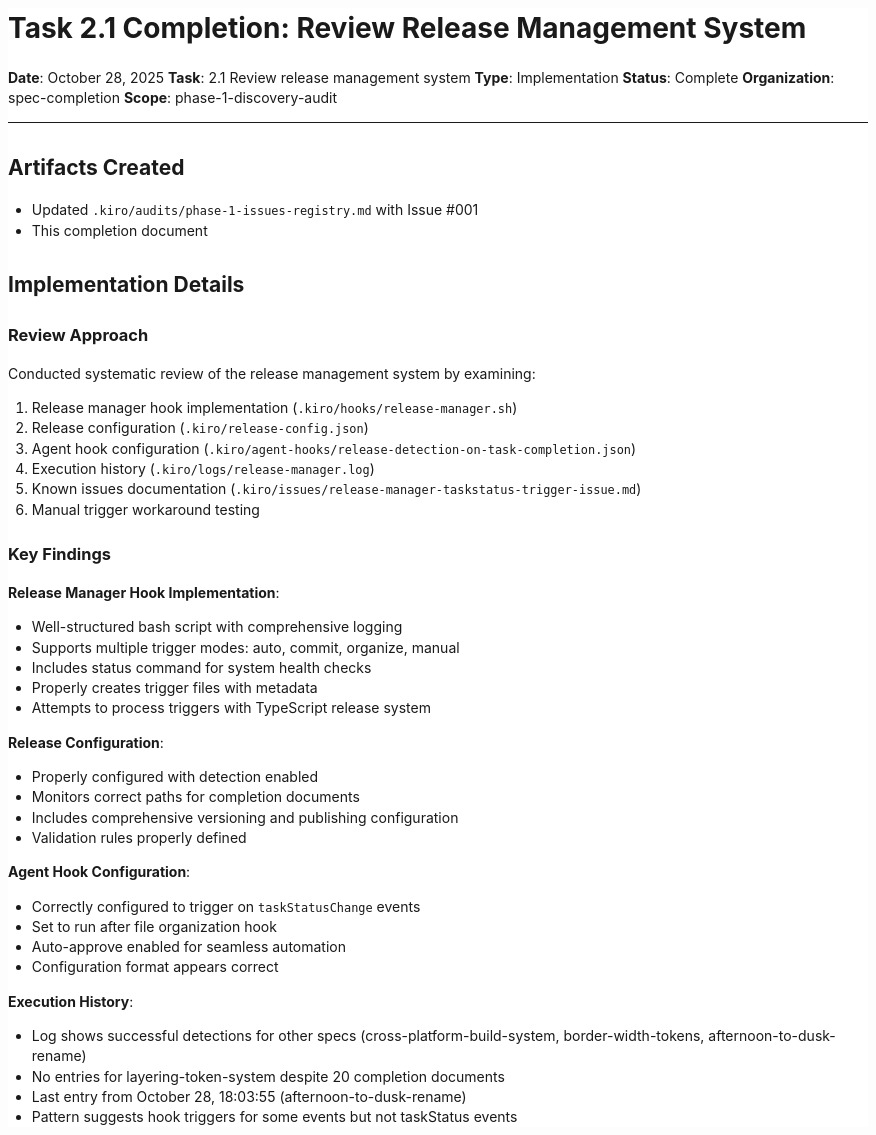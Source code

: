 # Task 2.1 Completion: Review Release Management System

**Date**: October 28, 2025
**Task**: 2.1 Review release management system
**Type**: Implementation
**Status**: Complete
**Organization**: spec-completion
**Scope**: phase-1-discovery-audit

---

## Artifacts Created

- Updated `.kiro/audits/phase-1-issues-registry.md` with Issue #001
- This completion document

## Implementation Details

### Review Approach

Conducted systematic review of the release management system by examining:
1. Release manager hook implementation (`.kiro/hooks/release-manager.sh`)
2. Release configuration (`.kiro/release-config.json`)
3. Agent hook configuration (`.kiro/agent-hooks/release-detection-on-task-completion.json`)
4. Execution history (`.kiro/logs/release-manager.log`)
5. Known issues documentation (`.kiro/issues/release-manager-taskstatus-trigger-issue.md`)
6. Manual trigger workaround testing

### Key Findings

**Release Manager Hook Implementation**:
- Well-structured bash script with comprehensive logging
- Supports multiple trigger modes: auto, commit, organize, manual
- Includes status command for system health checks
- Properly creates trigger files with metadata
- Attempts to process triggers with TypeScript release system

**Release Configuration**:
- Properly configured with detection enabled
- Monitors correct paths for completion documents
- Includes comprehensive versioning and publishing configuration
- Validation rules properly defined

**Agent Hook Configuration**:
- Correctly configured to trigger on `taskStatusChange` events
- Set to run after file organization hook
- Auto-approve enabled for seamless automation
- Configuration format appears correct

**Execution History**:
- Log shows successful detections for other specs (cross-platform-build-system, border-width-tokens, afternoon-to-dusk-rename)
- No entries for layering-token-system despite 20 completion documents
- Last entry from October 28, 18:03:55 (afternoon-to-dusk-rename)
- Pattern suggests hook triggers for some events but not taskStatus events
